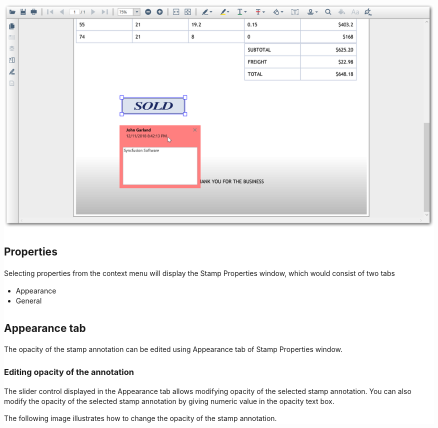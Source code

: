 ![](Annotation-images\Stamp-Annotation-2.png)

## Properties

Selecting properties from the context menu will display the Stamp Properties window, which would consist of two tabs

*	Appearance
*	General 

## Appearance tab

The opacity of the stamp annotation can be edited using Appearance tab of Stamp Properties window.

### Editing opacity of the annotation

The slider control displayed in the Appearance tab allows modifying opacity of the selected stamp annotation. You can also modify the opacity of the selected stamp annotation by giving numeric value in the opacity text box.

The following image illustrates how to change the opacity of the stamp annotation.
